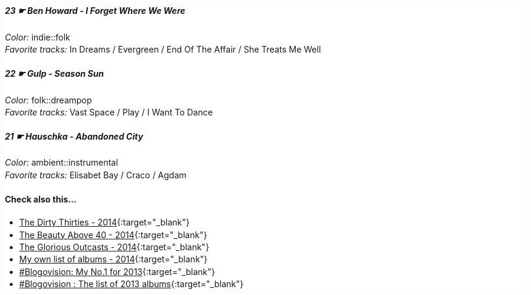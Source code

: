 <iframe style="border: 0; width: 100%; height: 120px;" src="http://bandcamp.com/EmbeddedPlayer/album=4139215243/size=large/bgcol=ffffff/linkcol=0687f5/tracklist=false/artwork=small/track=1083538776/transparent=true/" seamless><a href="http://bazaar.chinawoman.ca/album/lets-part-in-style">Let&#39;s Part in Style by Chinawoman</a>&nbsp;</iframe>

##### 23 &#x261B; Ben Howard - I Forget Where We Were
*Color:* indie::folk<br/>
*Favorite tracks:*  In Dreams / Evergreen / End Of The Affair / She Treats Me Well

<iframe width="560" height="315" src="//www.youtube.com/embed/dXDF80Cy9s4" frameborder="0" allowfullscreen>&nbsp;</iframe>

##### 22 &#x261B; Gulp - Season Sun
*Color:* folk::dreampop<br/>
*Favorite tracks:*  Vast Space / Play / I Want To Dance

<iframe width="560" height="315" src="//www.youtube.com/embed/vcgMiyv05Tc" frameborder="0" allowfullscreen>&nbsp;</iframe>

##### 21 &#x261B; Hauschka - Abandoned City
*Color:* ambient::instrumental<br/>
*Favorite tracks:*  Elisabet Bay	/ Craco / Agdam

<iframe width="100%" height="300" scrolling="no" frameborder="no" src="https://w.soundcloud.com/player/?url=https%3A//api.soundcloud.com/playlists/25636880&amp;auto_play=false&amp;hide_related=false&amp;show_comments=true&amp;show_user=true&amp;show_reposts=false&amp;visual=true">&nbsp;</iframe>

#### Check also this…
* [The Dirty Thirties - 2014](/blog/blogovision2014-the-dirty-thirties/){:target="_blank"}
* [The Beauty Above 40 - 2014](/blog/blogovision2014-the-beauty-above-40/){:target="_blank"}
* [The Glorious Outcasts - 2014](/blog/blogovision2014-the-glorious-outcasts-2014/){:target="_blank"}
* [My own list of albums - 2014](/blog/complete-list-2014/){:target="_blank"}
* [#Blogovision: My No.1 for 2013](/blog/blogovision2013-no01/){:target="_blank"}
* [#Blogovision : The list of 2013 albums](/blog/blogovision-my-own-list-of-2013-nominees-albums/){:target="_blank"}